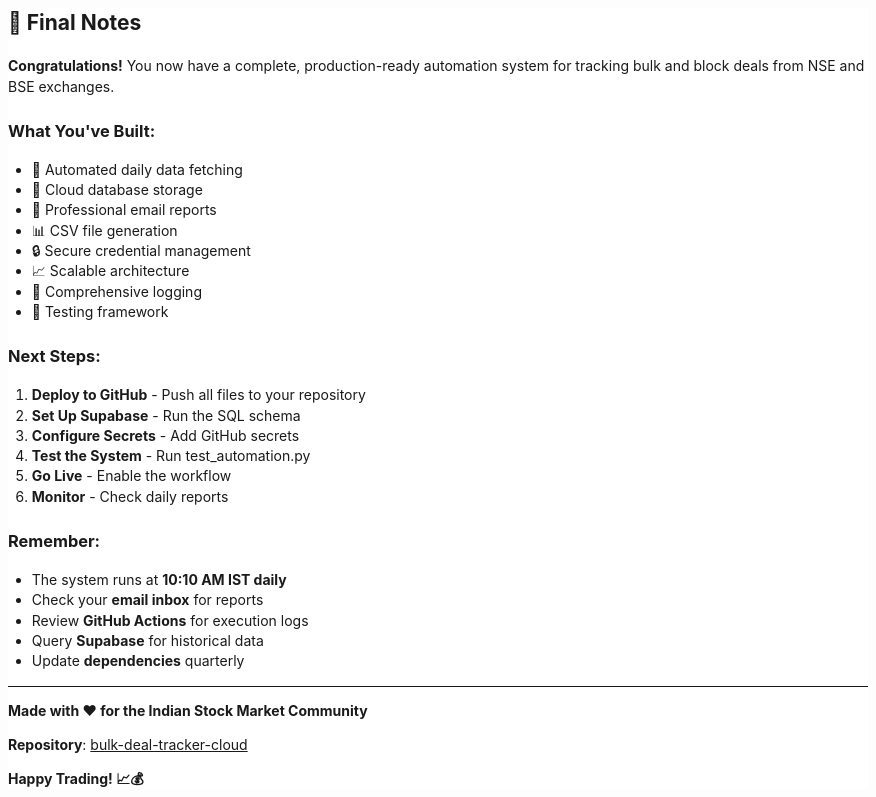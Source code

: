 ## 🎉 Final Notes

**Congratulations!** You now have a complete, production-ready automation system for tracking bulk and block deals from NSE and BSE exchanges.

### What You've Built:
- 🤖 Automated daily data fetching
- 💾 Cloud database storage
- 📧 Professional email reports
- 📊 CSV file generation
- 🔒 Secure credential management
- 📈 Scalable architecture
- 📝 Comprehensive logging
- 🧪 Testing framework

### Next Steps:
1. **Deploy to GitHub** - Push all files to your repository
2. **Set Up Supabase** - Run the SQL schema
3. **Configure Secrets** - Add GitHub secrets
4. **Test the System** - Run test_automation.py
5. **Go Live** - Enable the workflow
6. **Monitor** - Check daily reports

### Remember:
- The system runs at **10:10 AM IST daily**
- Check your **email inbox** for reports
- Review **GitHub Actions** for execution logs
- Query **Supabase** for historical data
- Update **dependencies** quarterly

---

**Made with ❤️ for the Indian Stock Market Community**

**Repository**: [bulk-deal-tracker-cloud](https://github.com/kinggerald2007-png/bulk-deal-tracker-cloud)

**Happy Trading! 📈💰**